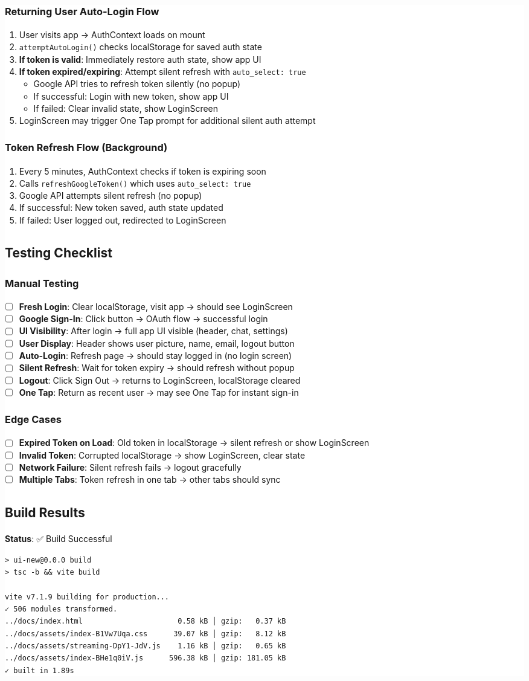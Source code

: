 ### Returning User Auto-Login Flow
1. User visits app → AuthContext loads on mount
2. `attemptAutoLogin()` checks localStorage for saved auth state
3. **If token is valid**: Immediately restore auth state, show app UI
4. **If token expired/expiring**: Attempt silent refresh with `auto_select: true`
   - Google API tries to refresh token silently (no popup)
   - If successful: Login with new token, show app UI
   - If failed: Clear invalid state, show LoginScreen
5. LoginScreen may trigger One Tap prompt for additional silent auth attempt

### Token Refresh Flow (Background)
1. Every 5 minutes, AuthContext checks if token is expiring soon
2. Calls `refreshGoogleToken()` which uses `auto_select: true`
3. Google API attempts silent refresh (no popup)
4. If successful: New token saved, auth state updated
5. If failed: User logged out, redirected to LoginScreen

## Testing Checklist

### Manual Testing
- [ ] **Fresh Login**: Clear localStorage, visit app → should see LoginScreen
- [ ] **Google Sign-In**: Click button → OAuth flow → successful login
- [ ] **UI Visibility**: After login → full app UI visible (header, chat, settings)
- [ ] **User Display**: Header shows user picture, name, email, logout button
- [ ] **Auto-Login**: Refresh page → should stay logged in (no login screen)
- [ ] **Silent Refresh**: Wait for token expiry → should refresh without popup
- [ ] **Logout**: Click Sign Out → returns to LoginScreen, localStorage cleared
- [ ] **One Tap**: Return as recent user → may see One Tap for instant sign-in

### Edge Cases
- [ ] **Expired Token on Load**: Old token in localStorage → silent refresh or show LoginScreen
- [ ] **Invalid Token**: Corrupted localStorage → show LoginScreen, clear state
- [ ] **Network Failure**: Silent refresh fails → logout gracefully
- [ ] **Multiple Tabs**: Token refresh in one tab → other tabs should sync

## Build Results

**Status**: ✅ Build Successful

```
> ui-new@0.0.0 build
> tsc -b && vite build

vite v7.1.9 building for production...
✓ 506 modules transformed.
../docs/index.html                      0.58 kB │ gzip:   0.37 kB
../docs/assets/index-B1Vw7Uqa.css      39.07 kB │ gzip:   8.12 kB
../docs/assets/streaming-DpY1-JdV.js    1.16 kB │ gzip:   0.65 kB
../docs/assets/index-BHe1q0iV.js      596.38 kB │ gzip: 181.05 kB
✓ built in 1.89s
```
